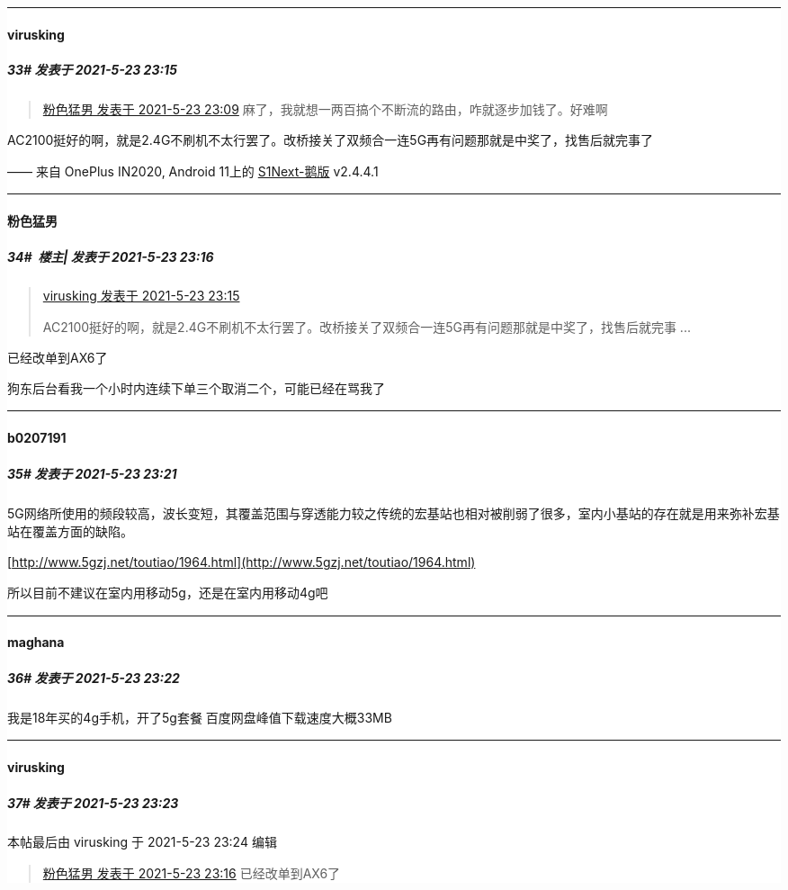
*****

####  virusking  
##### 33#       发表于 2021-5-23 23:15


<blockquote><a href="httphttps://bbs.saraba1st.com/2b/forum.php?mod=redirect&amp;goto=findpost&amp;pid=51348371&amp;ptid=2005663" target="_blank">粉色猛男 发表于 2021-5-23 23:09</a>
麻了，我就想一两百搞个不断流的路由，咋就逐步加钱了。好难啊</blockquote>
AC2100挺好的啊，就是2.4G不刷机不太行罢了。改桥接关了双频合一连5G再有问题那就是中奖了，找售后就完事了

—— 来自 OnePlus IN2020, Android 11上的 [S1Next-鹅版](https://github.com/ykrank/S1-Next/releases) v2.4.4.1


*****

####  粉色猛男  
##### 34#         楼主| 发表于 2021-5-23 23:16


<blockquote><a href="httphttps://bbs.saraba1st.com/2b/forum.php?mod=redirect&amp;goto=findpost&amp;pid=51348411&amp;ptid=2005663" target="_blank">virusking 发表于 2021-5-23 23:15</a>

AC2100挺好的啊，就是2.4G不刷机不太行罢了。改桥接关了双频合一连5G再有问题那就是中奖了，找售后就完事 ...</blockquote>
已经改单到AX6了

狗东后台看我一个小时内连续下单三个取消二个，可能已经在骂我了


*****

####  b0207191  
##### 35#       发表于 2021-5-23 23:21


5G网络所使用的频段较高，波长变短，其覆盖范围与穿透能力较之传统的宏基站也相对被削弱了很多，室内小基站的存在就是用来弥补宏基站在覆盖方面的缺陷。

[http://www.5gzj.net/toutiao/1964.html](http://www.5gzj.net/toutiao/1964.html)


所以目前不建议在室内用移动5g，还是在室内用移动4g吧


*****

####  maghana  
##### 36#       发表于 2021-5-23 23:22


我是18年买的4g手机，开了5g套餐 百度网盘峰值下载速度大概33MB


*****

####  virusking  
##### 37#       发表于 2021-5-23 23:23


 本帖最后由 virusking 于 2021-5-23 23:24 编辑 
<blockquote><a href="httphttps://bbs.saraba1st.com/2b/forum.php?mod=redirect&amp;goto=findpost&amp;pid=51348422&amp;ptid=2005663" target="_blank">粉色猛男 发表于 2021-5-23 23:16</a>
已经改单到AX6了
